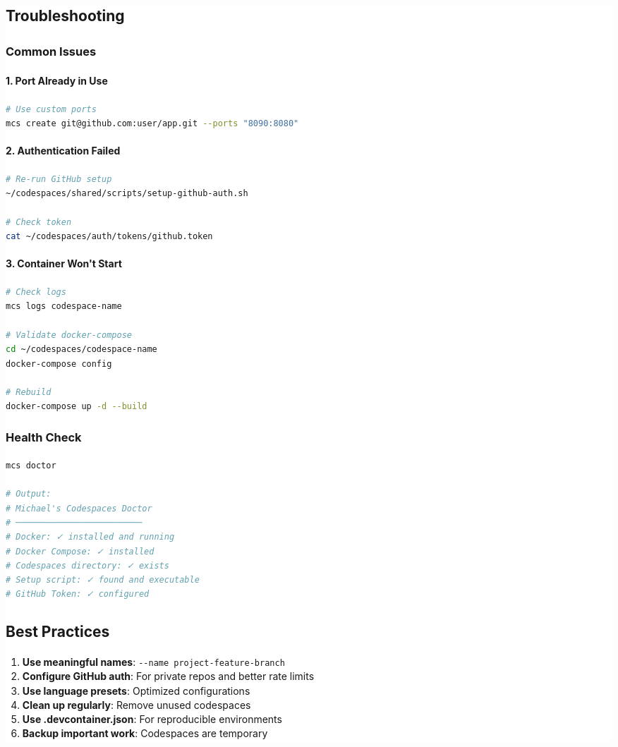 ## Troubleshooting

### Common Issues

#### 1. Port Already in Use
```bash
# Use custom ports
mcs create git@github.com:user/app.git --ports "8090:8080"
```

#### 2. Authentication Failed
```bash
# Re-run GitHub setup
~/codespaces/shared/scripts/setup-github-auth.sh

# Check token
cat ~/codespaces/auth/tokens/github.token
```

#### 3. Container Won't Start
```bash
# Check logs
mcs logs codespace-name

# Validate docker-compose
cd ~/codespaces/codespace-name
docker-compose config

# Rebuild
docker-compose up -d --build
```

### Health Check

```bash
mcs doctor

# Output:
# Michael's Codespaces Doctor
# ─────────────────────────
# Docker: ✓ installed and running
# Docker Compose: ✓ installed
# Codespaces directory: ✓ exists
# Setup script: ✓ found and executable
# GitHub Token: ✓ configured
```

## Best Practices

1. **Use meaningful names**: `--name project-feature-branch`
2. **Configure GitHub auth**: For private repos and better rate limits
3. **Use language presets**: Optimized configurations
4. **Clean up regularly**: Remove unused codespaces
5. **Use .devcontainer.json**: For reproducible environments
6. **Backup important work**: Codespaces are temporary
